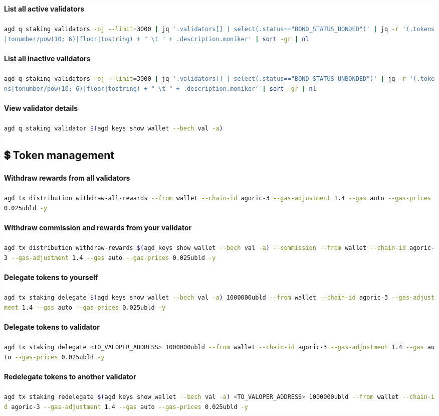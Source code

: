 #### List all active validators

```bash
agd q staking validators -oj --limit=3000 | jq '.validators[] | select(.status=="BOND_STATUS_BONDED")' | jq -r '(.tokens|tonumber/pow(10; 6)|floor|tostring) + " \t " + .description.moniker' | sort -gr | nl
```

#### List all inactive validators

```bash
agd q staking validators -oj --limit=3000 | jq '.validators[] | select(.status=="BOND_STATUS_UNBONDED")' | jq -r '(.tokens|tonumber/pow(10; 6)|floor|tostring) + " \t " + .description.moniker' | sort -gr | nl
```

#### View validator details

```bash
agd q staking validator $(agd keys show wallet --bech val -a)
```

## 💲 Token management

#### Withdraw rewards from all validators

```bash
agd tx distribution withdraw-all-rewards --from wallet --chain-id agoric-3 --gas-adjustment 1.4 --gas auto --gas-prices 0.025ubld -y
```

#### Withdraw commission and rewards from your validator

```bash
agd tx distribution withdraw-rewards $(agd keys show wallet --bech val -a) --commission --from wallet --chain-id agoric-3 --gas-adjustment 1.4 --gas auto --gas-prices 0.025ubld -y
```

#### Delegate tokens to yourself

```bash
agd tx staking delegate $(agd keys show wallet --bech val -a) 1000000ubld --from wallet --chain-id agoric-3 --gas-adjustment 1.4 --gas auto --gas-prices 0.025ubld -y
```

#### Delegate tokens to validator

```bash
agd tx staking delegate <TO_VALOPER_ADDRESS> 1000000ubld --from wallet --chain-id agoric-3 --gas-adjustment 1.4 --gas auto --gas-prices 0.025ubld -y
```

#### Redelegate tokens to another validator

```bash
agd tx staking redelegate $(agd keys show wallet --bech val -a) <TO_VALOPER_ADDRESS> 1000000ubld --from wallet --chain-id agoric-3 --gas-adjustment 1.4 --gas auto --gas-prices 0.025ubld -y
```
